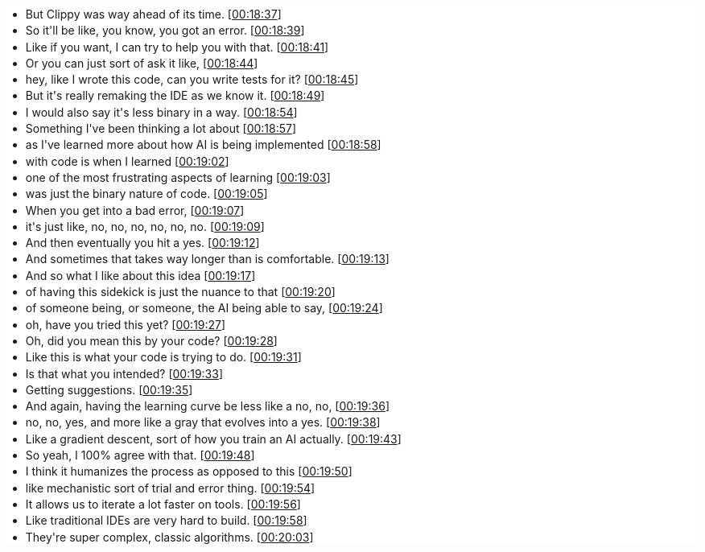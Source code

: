 *  But Clippy was way ahead of its time. [[00:18:37](https://www.youtube.com/watch?v=ji5rdhzT53o&t=1117.12s)]
*  So it'll be like, you know, you got an error. [[00:18:39](https://www.youtube.com/watch?v=ji5rdhzT53o&t=1119.1599999999999s)]
*  Like if you want, I can try to help you with that. [[00:18:41](https://www.youtube.com/watch?v=ji5rdhzT53o&t=1121.36s)]
*  Or you can just sort of ask it like, [[00:18:44](https://www.youtube.com/watch?v=ji5rdhzT53o&t=1124.0s)]
*  hey, like I wrote this code, can you write tests for it? [[00:18:45](https://www.youtube.com/watch?v=ji5rdhzT53o&t=1125.8s)]
*  But it's really remaking the IDE as we know it. [[00:18:49](https://www.youtube.com/watch?v=ji5rdhzT53o&t=1129.36s)]
*  I would also say it's less binary in a way. [[00:18:54](https://www.youtube.com/watch?v=ji5rdhzT53o&t=1134.86s)]
*  Something I've been thinking a lot about [[00:18:57](https://www.youtube.com/watch?v=ji5rdhzT53o&t=1137.4399999999998s)]
*  as I've learned more about how AI is being implemented [[00:18:58](https://www.youtube.com/watch?v=ji5rdhzT53o&t=1138.8799999999999s)]
*  with code is when I learned [[00:19:02](https://www.youtube.com/watch?v=ji5rdhzT53o&t=1142.1599999999999s)]
*  one of the most frustrating aspects of learning [[00:19:03](https://www.youtube.com/watch?v=ji5rdhzT53o&t=1143.76s)]
*  was just the binary nature of code. [[00:19:05](https://www.youtube.com/watch?v=ji5rdhzT53o&t=1145.8799999999999s)]
*  When you get into a bad error, [[00:19:07](https://www.youtube.com/watch?v=ji5rdhzT53o&t=1147.76s)]
*  it's just like, no, no, no, no, no, no. [[00:19:09](https://www.youtube.com/watch?v=ji5rdhzT53o&t=1149.6799999999998s)]
*  And then eventually you hit a yes. [[00:19:12](https://www.youtube.com/watch?v=ji5rdhzT53o&t=1152.12s)]
*  And sometimes that takes way longer than is comfortable. [[00:19:13](https://www.youtube.com/watch?v=ji5rdhzT53o&t=1153.8s)]
*  And so what I like about this idea [[00:19:17](https://www.youtube.com/watch?v=ji5rdhzT53o&t=1157.4s)]
*  of having this sidekick is just the nuance to that [[00:19:20](https://www.youtube.com/watch?v=ji5rdhzT53o&t=1160.0s)]
*  of someone being, or someone, the AI being able to say, [[00:19:24](https://www.youtube.com/watch?v=ji5rdhzT53o&t=1164.2s)]
*  oh, have you tried this yet? [[00:19:27](https://www.youtube.com/watch?v=ji5rdhzT53o&t=1167.2s)]
*  Oh, did you mean this by your code? [[00:19:28](https://www.youtube.com/watch?v=ji5rdhzT53o&t=1168.96s)]
*  Like this is what your code is trying to do. [[00:19:31](https://www.youtube.com/watch?v=ji5rdhzT53o&t=1171.24s)]
*  Is that what you intended? [[00:19:33](https://www.youtube.com/watch?v=ji5rdhzT53o&t=1173.4s)]
*  Getting suggestions. [[00:19:35](https://www.youtube.com/watch?v=ji5rdhzT53o&t=1175.0s)]
*  And again, having the learning curve be less like a no, no, [[00:19:36](https://www.youtube.com/watch?v=ji5rdhzT53o&t=1176.0800000000002s)]
*  no, no, yes, and more like a gray that evolves into a yes. [[00:19:38](https://www.youtube.com/watch?v=ji5rdhzT53o&t=1178.96s)]
*  Like a gradient descent, sort of how you train an AI actually. [[00:19:43](https://www.youtube.com/watch?v=ji5rdhzT53o&t=1183.96s)]
*  So yeah, I 100% agree with that. [[00:19:48](https://www.youtube.com/watch?v=ji5rdhzT53o&t=1188.0s)]
*  I think it humanizes the process as opposed to this [[00:19:50](https://www.youtube.com/watch?v=ji5rdhzT53o&t=1190.64s)]
*  like mechanistic sort of trial and error thing. [[00:19:54](https://www.youtube.com/watch?v=ji5rdhzT53o&t=1194.0s)]
*  It allows us to iterate a lot faster on tools. [[00:19:56](https://www.youtube.com/watch?v=ji5rdhzT53o&t=1196.24s)]
*  Like traditional IDEs are very hard to build. [[00:19:58](https://www.youtube.com/watch?v=ji5rdhzT53o&t=1198.68s)]
*  They're super complex, classic algorithms. [[00:20:03](https://www.youtube.com/watch?v=ji5rdhzT53o&t=1203.0s)]